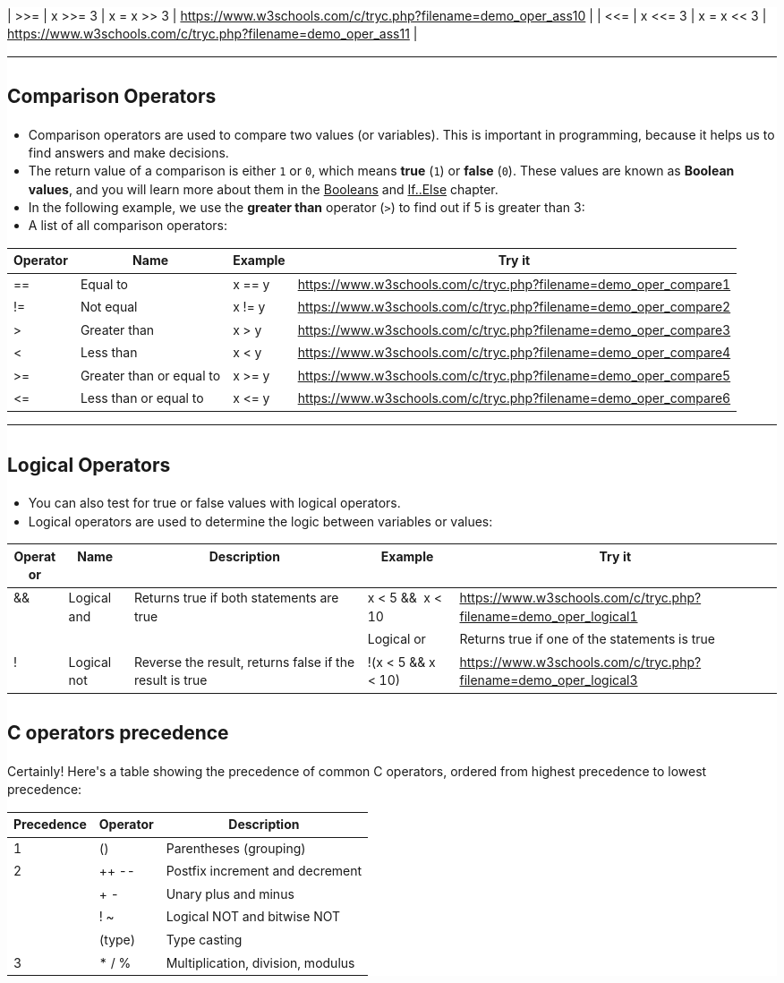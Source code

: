 | >>= | x >>= 3 | x = x >> 3 | https://www.w3schools.com/c/tryc.php?filename=demo_oper_ass10 |
| <<= | x <<= 3 | x = x << 3 | https://www.w3schools.com/c/tryc.php?filename=demo_oper_ass11 |

---

## Comparison Operators

- Comparison operators are used to compare two values (or variables). This is important in programming, because it helps us to find answers and make decisions.
- The return value of a comparison is either `1` or `0`, which means **true** (`1`) or **false** (`0`). These values are known as **Boolean values**, and you will learn more about them in the [Booleans](https://www.w3schools.com/c/c_booleans.php) and [If..Else](https://www.w3schools.com/c/c_conditions.php) chapter.
- In the following example, we use the **greater than** operator (`>`) to find out if 5 is greater than 3:
- A list of all comparison operators:

| Operator | Name | Example | Try it |
| --- | --- | --- | --- |
| == | Equal to | x == y | https://www.w3schools.com/c/tryc.php?filename=demo_oper_compare1 |
| != | Not equal | x != y | https://www.w3schools.com/c/tryc.php?filename=demo_oper_compare2 |
| > | Greater than | x > y | https://www.w3schools.com/c/tryc.php?filename=demo_oper_compare3 |
| < | Less than | x < y | https://www.w3schools.com/c/tryc.php?filename=demo_oper_compare4 |
| >= | Greater than or equal to | x >= y | https://www.w3schools.com/c/tryc.php?filename=demo_oper_compare5 |
| <= | Less than or equal to | x <= y | https://www.w3schools.com/c/tryc.php?filename=demo_oper_compare6 |

---

## Logical Operators

- You can also test for true or false values with logical operators.
- Logical operators are used to determine the logic between variables or values:

| Operator | Name | Description | Example | Try it |
| --- | --- | --- | --- | --- |
| && | Logical and | Returns true if both statements are true | x < 5 &&  x < 10 | https://www.w3schools.com/c/tryc.php?filename=demo_oper_logical1 |
| || | Logical or | Returns true if one of the statements is true | x < 5 || x < 4 | https://www.w3schools.com/c/tryc.php?filename=demo_oper_logical2 |
| ! | Logical not | Reverse the result, returns false if the result is true | !(x < 5 && x < 10) | https://www.w3schools.com/c/tryc.php?filename=demo_oper_logical3 |

## C operators precedence

Certainly! Here's a table showing the precedence of common C operators, ordered from highest precedence to lowest precedence:

| Precedence | Operator | Description |
| --- | --- | --- |
| 1 | () | Parentheses (grouping) |
| 2 | ++ -- | Postfix increment and decrement |
|  | + - | Unary plus and minus |
|  | ! ~ | Logical NOT and bitwise NOT |
|  | (type) | Type casting |
| 3 | * / % | Multiplication, division, modulus |